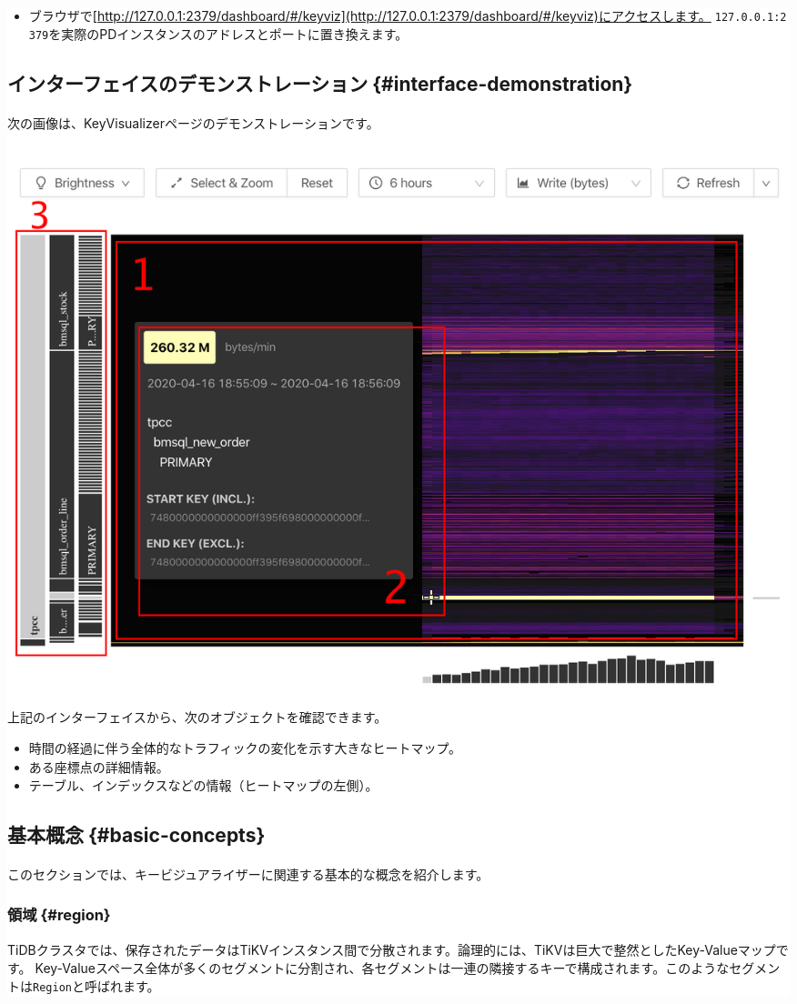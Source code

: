 -   ブラウザで[http://127.0.0.1:2379/dashboard/#/keyviz](http://127.0.0.1:2379/dashboard/#/keyviz)にアクセスします。 `127.0.0.1:2379`を実際のPDインスタンスのアドレスとポートに置き換えます。

## インターフェイスのデモンストレーション {#interface-demonstration}

次の画像は、KeyVisualizerページのデモンストレーションです。

![Key Visualizer page](/media/dashboard/dashboard-keyviz-overview.png)

上記のインターフェイスから、次のオブジェクトを確認できます。

-   時間の経過に伴う全体的なトラフィックの変化を示す大きなヒートマップ。
-   ある座標点の詳細情報。
-   テーブル、インデックスなどの情報（ヒートマップの左側）。

## 基本概念 {#basic-concepts}

このセクションでは、キービジュアライザーに関連する基本的な概念を紹介します。

### 領域 {#region}

TiDBクラスタでは、保存されたデータはTiKVインスタンス間で分散されます。論理的には、TiKVは巨大で整然としたKey-Valueマップです。 Key-Valueスペース全体が多くのセグメントに分割され、各セグメントは一連の隣接するキーで構成されます。このようなセグメントは`Region`と呼ばれます。
